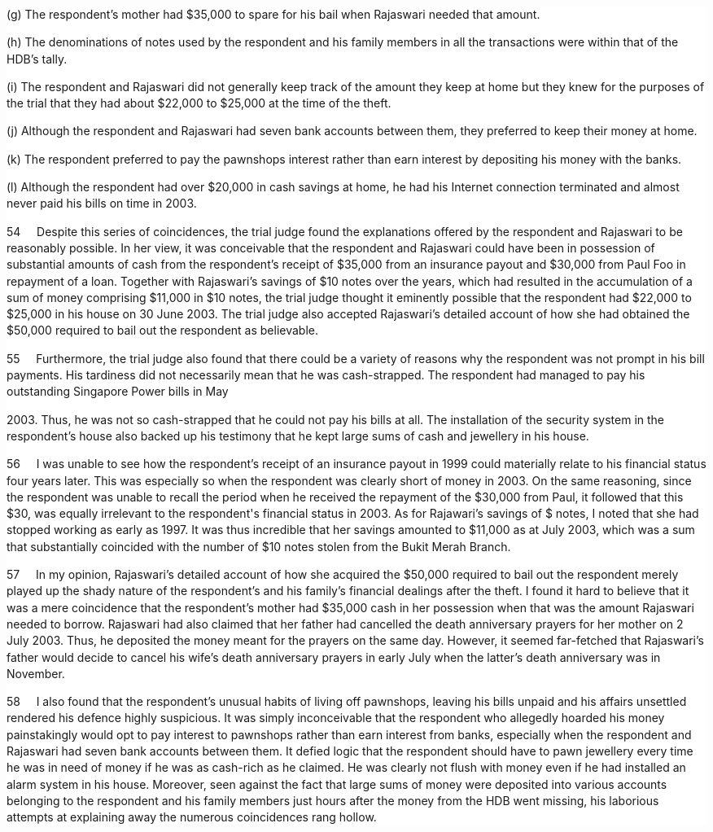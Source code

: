 (g) The respondent’s mother had $35,000 to spare for his bail when Rajaswari needed that amount. 

 (h) The denominations of notes used by the respondent and his family members in all the transactions were within that of the HDB’s tally. 

 (i) The respondent and Rajaswari did not generally keep track of the amount they keep at home but they knew for the purposes of the trial that they had about $22,000 to $25,000 at the time of the theft. 

 (j) Although the respondent and Rajaswari had seven bank accounts between them, they preferred to keep their money at home. 

 (k) The respondent preferred to pay the pawnshops interest rather than earn interest by depositing his money with the banks. 

 (l) Although the respondent had over $20,000 in cash savings at home, he had his Internet connection terminated and almost never paid his bills on time in 2003. 

54     Despite this series of coincidences, the trial judge found the explanations offered by the respondent and Rajaswari to be reasonably possible. In her view, it was conceivable that the respondent and Rajaswari could have been in possession of substantial amounts of cash from the respondent’s receipt of $35,000 from an insurance payout and $30,000 from Paul Foo in repayment of a loan. Together with Rajaswari’s savings of $10 notes over the years, which had resulted in the accumulation of a sum of money comprising $11,000 in $10 notes, the trial judge thought it eminently possible that the respondent had $22,000 to $25,000 in his house on 30 June 2003. The trial judge also accepted Rajaswari’s detailed account of how she had obtained the $50,000 required to bail out the respondent as believable. 

55     Furthermore, the trial judge also found that there could be a variety of reasons why the respondent was not prompt in his bill payments. His tardiness did not necessarily mean that he was cash-strapped. The respondent had managed to pay his outstanding Singapore Power bills in May 

2003\. Thus, he was not so cash-strapped that he could not pay his bills at all. The installation of the security system in the respondent’s house also backed up his testimony that he kept large sums of cash and jewellery in his house. 

56     I was unable to see how the respondent’s receipt of an insurance payout in 1999 could materially relate to his financial status four years later. This was especially so when the respondent was clearly short of money in 2003. On the same reasoning, since the respondent was unable to recall the period when he received the repayment of the $30,000 from Paul, it followed that this $30, was equally irrelevant to the respondent's financial status in 2003. As for Rajawari’s savings of $ notes, I noted that she had stopped working as early as 1997. It was thus incredible that her savings amounted to $11,000 as at July 2003, which was a sum that substantially coincided with the number of $10 notes stolen from the Bukit Merah Branch. 


57     In my opinion, Rajaswari’s detailed account of how she acquired the $50,000 required to bail out the respondent merely played up the shady nature of the respondent’s and his family’s financial dealings after the theft. I found it hard to believe that it was a mere coincidence that the respondent’s mother had $35,000 cash in her possession when that was the amount Rajaswari needed to borrow. Rajaswari had also claimed that her father had cancelled the death anniversary prayers for her mother on 2 July 2003. Thus, he deposited the money meant for the prayers on the same day. However, it seemed far-fetched that Rajaswari’s father would decide to cancel his wife’s death anniversary prayers in early July when the latter’s death anniversary was in November. 

58     I also found that the respondent’s unusual habits of living off pawnshops, leaving his bills unpaid and his affairs unsettled rendered his defence highly suspicious. It was simply inconceivable that the respondent who allegedly hoarded his money painstakingly would opt to pay interest to pawnshops rather than earn interest from banks, especially when the respondent and Rajaswari had seven bank accounts between them. It defied logic that the respondent should have to pawn jewellery every time he was in need of money if he was as cash-rich as he claimed. He was clearly not flush with money even if he had installed an alarm system in his house. Moreover, seen against the fact that large sums of money were deposited into various accounts belonging to the respondent and his family members just hours after the money from the HDB went missing, his laborious attempts at explaining away the numerous coincidences rang hollow. 
